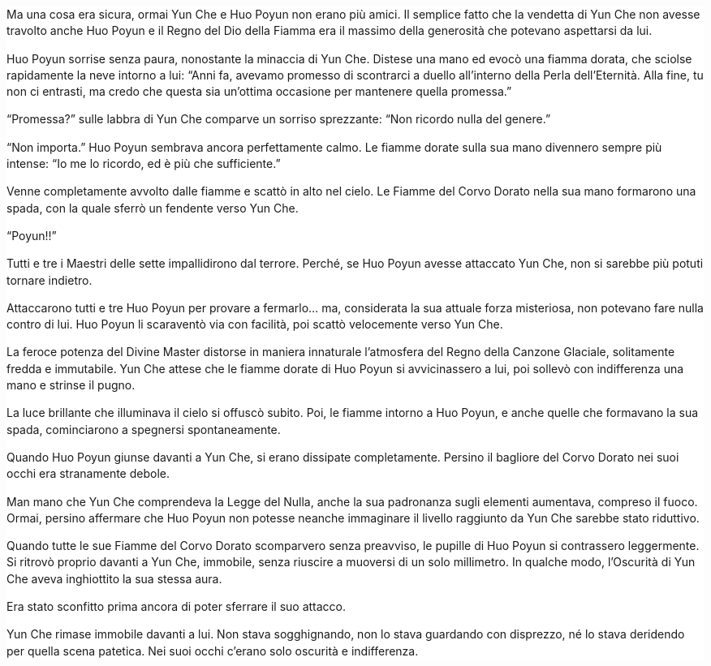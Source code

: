 
Ma una cosa era sicura, ormai Yun Che e Huo Poyun non erano più amici. Il semplice fatto che la vendetta di Yun Che non avesse travolto anche Huo Poyun e il Regno del Dio della Fiamma era il massimo della generosità che potevano aspettarsi da lui.


Huo Poyun sorrise senza paura, nonostante la minaccia di Yun Che. Distese una mano ed evocò una fiamma dorata, che sciolse rapidamente la neve intorno a lui: “Anni fa, avevamo promesso di scontrarci a duello all’interno della Perla dell’Eternità. Alla fine, tu non ci entrasti, ma credo che questa sia un’ottima occasione per mantenere quella promessa.”


“Promessa?” sulle labbra di Yun Che comparve un sorriso sprezzante: “Non ricordo nulla del genere.”


“Non importa.” Huo Poyun sembrava ancora perfettamente calmo. Le fiamme dorate sulla sua mano divennero sempre più intense: “Io me lo ricordo, ed è più che sufficiente.”


Venne completamente avvolto dalle fiamme e scattò in alto nel cielo. Le Fiamme del Corvo Dorato nella sua mano formarono una spada, con la quale sferrò un fendente verso Yun Che.


“Poyun!!”


Tutti e tre i Maestri delle sette impallidirono dal terrore. Perché, se Huo Poyun avesse attaccato Yun Che, non si sarebbe più potuti tornare indietro.


Attaccarono tutti e tre Huo Poyun per provare a fermarlo… ma, considerata la sua attuale forza misteriosa, non potevano fare nulla contro di lui. Huo Poyun li scaraventò via con facilità, poi scattò velocemente verso Yun Che.


La feroce potenza del Divine Master distorse in maniera innaturale l’atmosfera del Regno della Canzone Glaciale, solitamente fredda e immutabile. Yun Che attese che le fiamme dorate di Huo Poyun si avvicinassero a lui, poi sollevò con indifferenza una mano e strinse il pugno.


La luce brillante che illuminava il cielo si offuscò subito. Poi, le fiamme intorno a Huo Poyun, e anche quelle che formavano la sua spada, cominciarono a spegnersi spontaneamente.


Quando Huo Poyun giunse davanti a Yun Che, si erano dissipate completamente. Persino il bagliore del Corvo Dorato nei suoi occhi era stranamente debole.


Man mano che Yun Che comprendeva la Legge del Nulla, anche la sua padronanza sugli elementi aumentava, compreso il fuoco. Ormai, persino affermare che Huo Poyun non potesse neanche immaginare il livello raggiunto da Yun Che sarebbe stato riduttivo.


Quando tutte le sue Fiamme del Corvo Dorato scomparvero senza preavviso, le pupille di Huo Poyun si contrassero leggermente. Si ritrovò proprio davanti a Yun Che, immobile, senza riuscire a muoversi di un solo millimetro. In qualche modo, l’Oscurità di Yun Che aveva inghiottito la sua stessa aura.


Era stato sconfitto prima ancora di poter sferrare il suo attacco.


Yun Che rimase immobile davanti a lui. Non stava sogghignando, non lo stava guardando con disprezzo, né lo stava deridendo per quella scena patetica. Nei suoi occhi c’erano solo oscurità e indifferenza.
